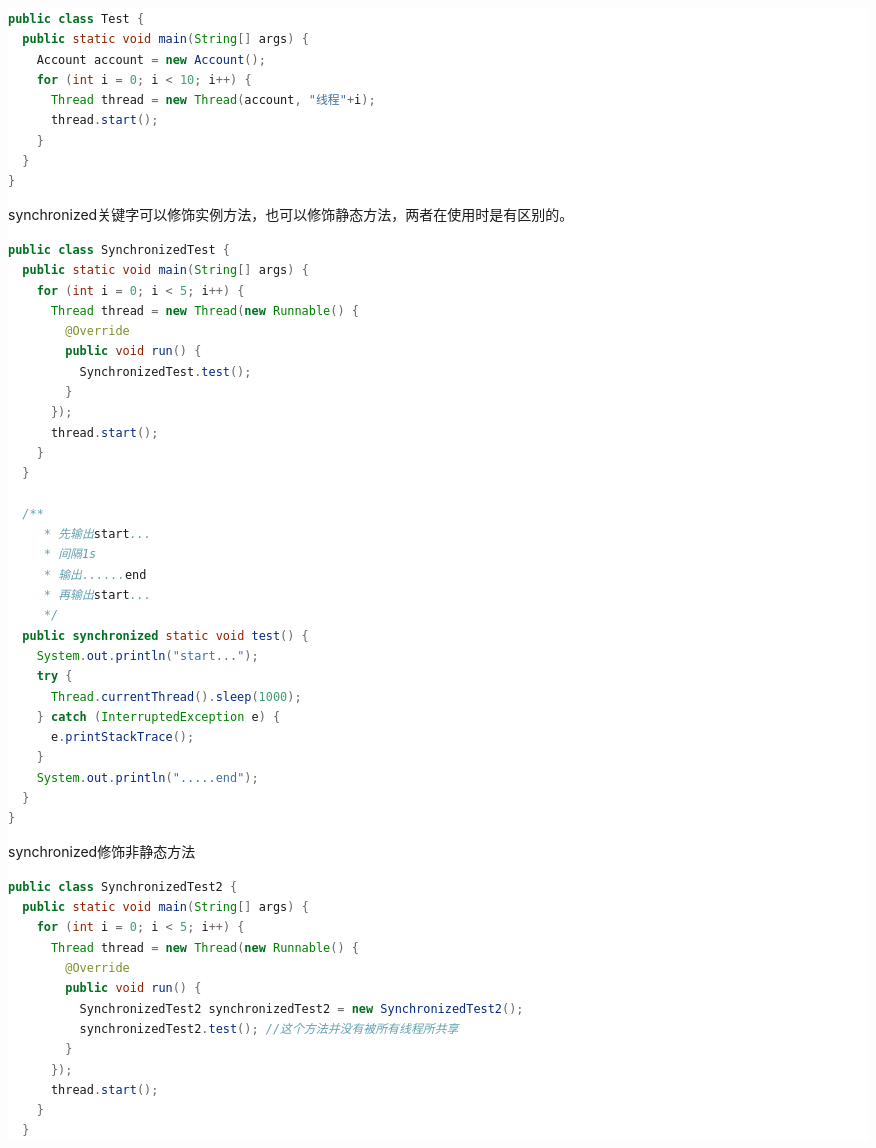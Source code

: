 ```java
```

```java
public class Test {
  public static void main(String[] args) {
    Account account = new Account();
    for (int i = 0; i < 10; i++) {
      Thread thread = new Thread(account, "线程"+i);
      thread.start();
    }
  }
}
```

synchronized关键字可以修饰实例方法，也可以修饰静态方法，两者在使用时是有区别的。

```java
public class SynchronizedTest {
  public static void main(String[] args) {
    for (int i = 0; i < 5; i++) {
      Thread thread = new Thread(new Runnable() {
        @Override
        public void run() {
          SynchronizedTest.test();
        }
      });
      thread.start();
    }
  }

  /**
     * 先输出start...
     * 间隔1s
     * 输出......end
     * 再输出start...
     */
  public synchronized static void test() {
    System.out.println("start...");
    try {
      Thread.currentThread().sleep(1000);
    } catch (InterruptedException e) {
      e.printStackTrace();
    }
    System.out.println(".....end");
  }
}

```

synchronized修饰非静态方法

```java
public class SynchronizedTest2 {
  public static void main(String[] args) {
    for (int i = 0; i < 5; i++) {
      Thread thread = new Thread(new Runnable() {
        @Override
        public void run() {
          SynchronizedTest2 synchronizedTest2 = new SynchronizedTest2();
          synchronizedTest2.test(); //这个方法并没有被所有线程所共享
        }
      });
      thread.start();
    }
  }

```